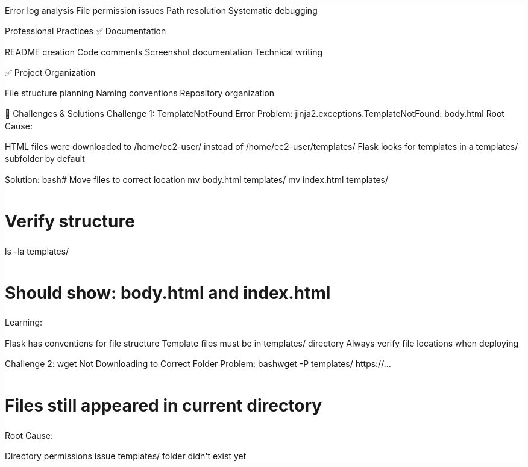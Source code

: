 Error log analysis
File permission issues
Path resolution
Systematic debugging

Professional Practices
✅ Documentation

README creation
Code comments
Screenshot documentation
Technical writing

✅ Project Organization

File structure planning
Naming conventions
Repository organization


🔧 Challenges & Solutions
Challenge 1: TemplateNotFound Error
Problem:
jinja2.exceptions.TemplateNotFound: body.html
Root Cause:

HTML files were downloaded to /home/ec2-user/ instead of /home/ec2-user/templates/
Flask looks for templates in a templates/ subfolder by default

Solution:
bash# Move files to correct location
mv body.html templates/
mv index.html templates/

# Verify structure
ls -la templates/
# Should show: body.html and index.html
Learning:

Flask has conventions for file structure
Template files must be in templates/ directory
Always verify file locations when deploying


Challenge 2: wget Not Downloading to Correct Folder
Problem:
bashwget -P templates/ https://...
# Files still appeared in current directory
Root Cause:

Directory permissions issue
templates/ folder didn't exist yet

